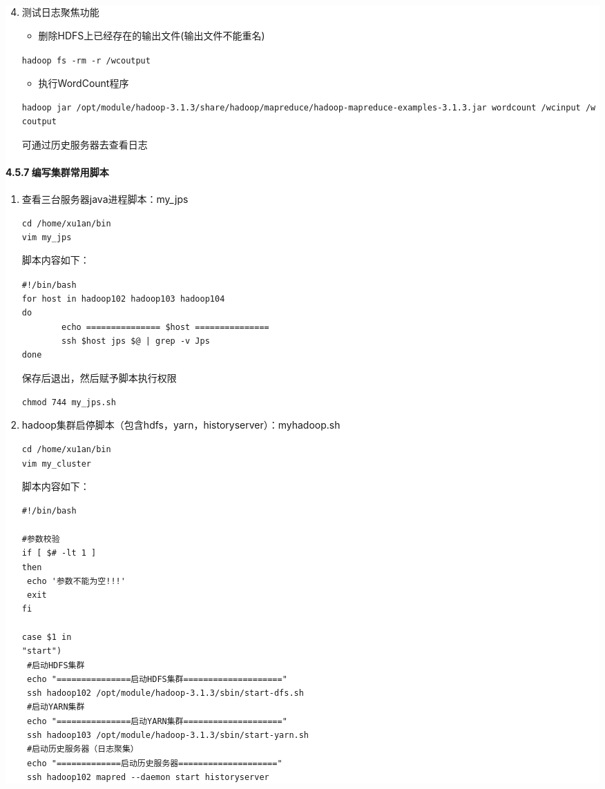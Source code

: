 4. 测试日志聚焦功能

   - 删除HDFS上已经存在的输出文件(输出文件不能重名)

   ```shell
   hadoop fs -rm -r /wcoutput
   ```

   - 执行WordCount程序

   ```shell
   hadoop jar /opt/module/hadoop-3.1.3/share/hadoop/mapreduce/hadoop-mapreduce-examples-3.1.3.jar wordcount /wcinput /wcoutput
   ```

   可通过历史服务器去查看日志

#### 4.5.7 编写集群常用脚本

1. 查看三台服务器java进程脚本：my_jps

   ```shell
   cd /home/xu1an/bin
   vim my_jps
   ```

   脚本内容如下：

   ```shell
   #!/bin/bash
   for host in hadoop102 hadoop103 hadoop104
   do
           echo =============== $host ===============
           ssh $host jps $@ | grep -v Jps
   done
   ```

   保存后退出，然后赋予脚本执行权限

   ```
   chmod 744 my_jps.sh 
   ```

2. hadoop集群启停脚本（包含hdfs，yarn，historyserver）：myhadoop.sh

   ```shell
   cd /home/xu1an/bin
   vim my_cluster
   ```

   脚本内容如下：

   ```shell
   #!/bin/bash
   
   #参数校验
   if [ $# -lt 1 ]
   then
    echo '参数不能为空!!!'
    exit
   fi
   
   case $1 in
   "start")
    #启动HDFS集群
    echo "===============启动HDFS集群===================="
    ssh hadoop102 /opt/module/hadoop-3.1.3/sbin/start-dfs.sh
    #启动YARN集群
    echo "===============启动YARN集群===================="
    ssh hadoop103 /opt/module/hadoop-3.1.3/sbin/start-yarn.sh
    #启动历史服务器（日志聚集）
    echo "=============启动历史服务器===================="
    ssh hadoop102 mapred --daemon start historyserver
   ```